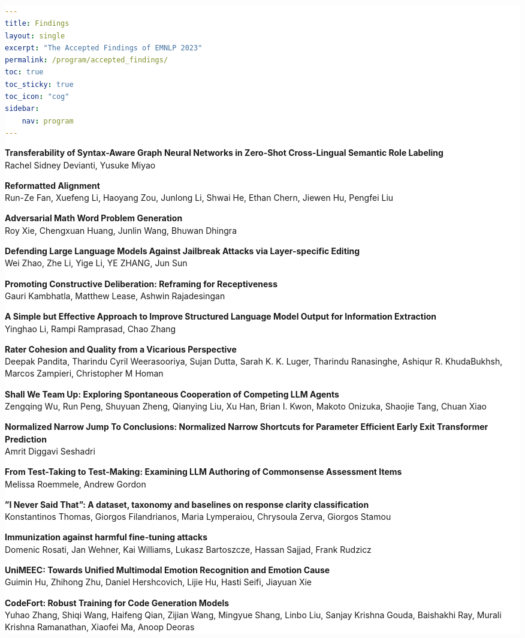 ```yaml
---
title: Findings
layout: single
excerpt: "The Accepted Findings of EMNLP 2023"
permalink: /program/accepted_findings/
toc: true
toc_sticky: true
toc_icon: "cog"
sidebar: 
    nav: program
---
```



**Transferability of Syntax-Aware Graph Neural Networks in Zero-Shot Cross-Lingual Semantic Role Labeling**<br/>Rachel Sidney Devianti, Yusuke Miyao

**Reformatted Alignment**<br/>Run-Ze Fan, Xuefeng Li, Haoyang Zou, Junlong Li, Shwai He, Ethan Chern, Jiewen Hu, Pengfei Liu

**Adversarial Math Word Problem Generation**<br/>Roy Xie, Chengxuan Huang, Junlin Wang, Bhuwan Dhingra

**Defending Large Language Models Against Jailbreak Attacks via Layer-specific Editing**<br/>Wei Zhao, Zhe Li, Yige Li, YE ZHANG, Jun Sun

**Promoting Constructive Deliberation: Reframing for Receptiveness**<br/>Gauri Kambhatla, Matthew Lease, Ashwin Rajadesingan

**A Simple but Effective Approach to Improve Structured Language Model Output for Information Extraction**<br/>Yinghao Li, Rampi Ramprasad, Chao Zhang

**Rater Cohesion and Quality from a Vicarious Perspective**<br/>Deepak Pandita, Tharindu Cyril Weerasooriya, Sujan Dutta, Sarah K. K. Luger, Tharindu Ranasinghe, Ashiqur R. KhudaBukhsh, Marcos Zampieri, Christopher M Homan

**Shall We Team Up: Exploring Spontaneous Cooperation of Competing LLM Agents**<br/>Zengqing Wu, Run Peng, Shuyuan Zheng, Qianying Liu, Xu Han, Brian I. Kwon, Makoto Onizuka, Shaojie Tang, Chuan Xiao

**Normalized Narrow Jump To Conclusions: Normalized Narrow Shortcuts for Parameter Efficient Early Exit Transformer Prediction**<br/>Amrit Diggavi Seshadri

**From Test-Taking to Test-Making: Examining LLM Authoring of Commonsense Assessment Items**<br/>Melissa Roemmele, Andrew Gordon

**”I Never Said That”: A dataset, taxonomy and baselines on response clarity classification**<br/>Konstantinos Thomas, Giorgos Filandrianos, Maria Lymperaiou, Chrysoula Zerva, Giorgos Stamou

**Immunization against harmful fine-tuning attacks**<br/>Domenic Rosati, Jan Wehner, Kai Williams, Lukasz Bartoszcze, Hassan Sajjad, Frank Rudzicz

**UniMEEC: Towards Unified Multimodal Emotion Recognition and Emotion Cause**<br/>Guimin Hu, Zhihong Zhu, Daniel Hershcovich, Lijie Hu, Hasti Seifi, Jiayuan Xie

**CodeFort: Robust Training for Code Generation Models**<br/>Yuhao Zhang, Shiqi Wang, Haifeng Qian, Zijian Wang, Mingyue Shang, Linbo Liu, Sanjay Krishna Gouda, Baishakhi Ray, Murali Krishna Ramanathan, Xiaofei Ma, Anoop Deoras
